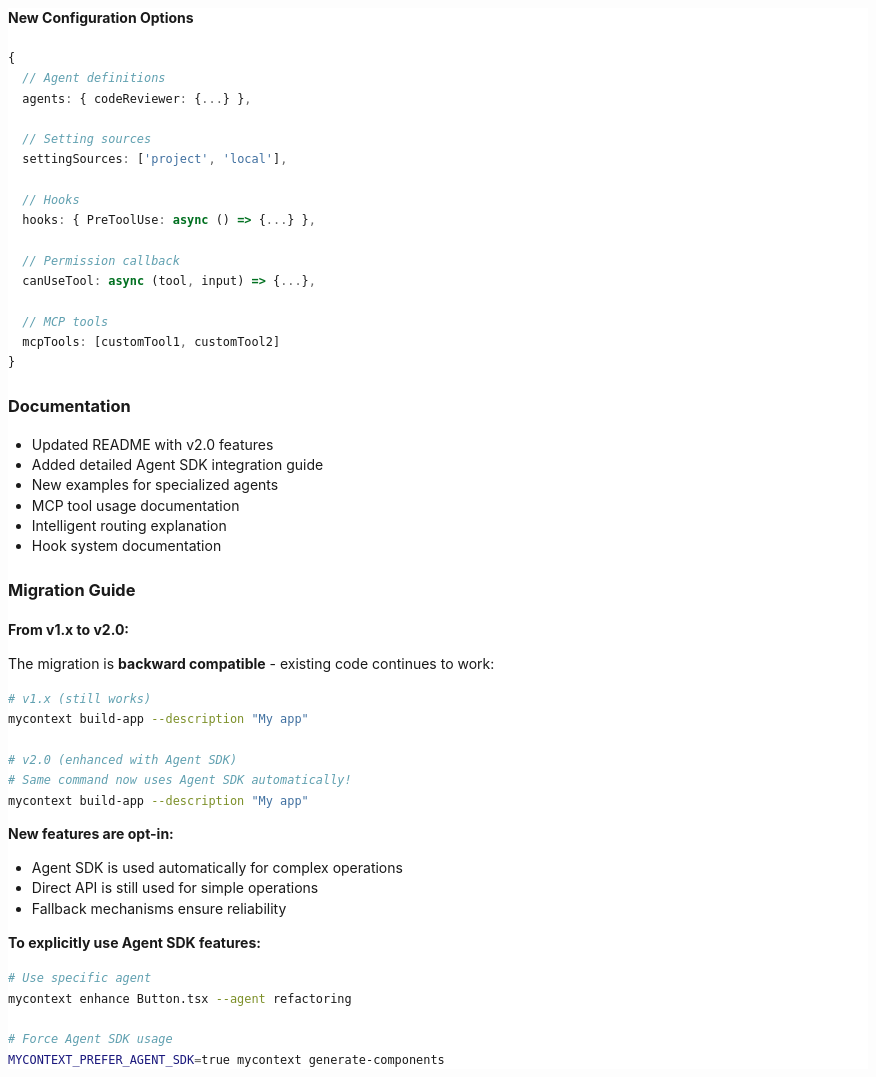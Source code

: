 #### **New Configuration Options**

```typescript
{
  // Agent definitions
  agents: { codeReviewer: {...} },

  // Setting sources
  settingSources: ['project', 'local'],

  // Hooks
  hooks: { PreToolUse: async () => {...} },

  // Permission callback
  canUseTool: async (tool, input) => {...},

  // MCP tools
  mcpTools: [customTool1, customTool2]
}
```

### Documentation

- Updated README with v2.0 features
- Added detailed Agent SDK integration guide
- New examples for specialized agents
- MCP tool usage documentation
- Intelligent routing explanation
- Hook system documentation

### Migration Guide

**From v1.x to v2.0:**

The migration is **backward compatible** - existing code continues to work:

```bash
# v1.x (still works)
mycontext build-app --description "My app"

# v2.0 (enhanced with Agent SDK)
# Same command now uses Agent SDK automatically!
mycontext build-app --description "My app"
```

**New features are opt-in:**

- Agent SDK is used automatically for complex operations
- Direct API is still used for simple operations
- Fallback mechanisms ensure reliability

**To explicitly use Agent SDK features:**

```bash
# Use specific agent
mycontext enhance Button.tsx --agent refactoring

# Force Agent SDK usage
MYCONTEXT_PREFER_AGENT_SDK=true mycontext generate-components
```
